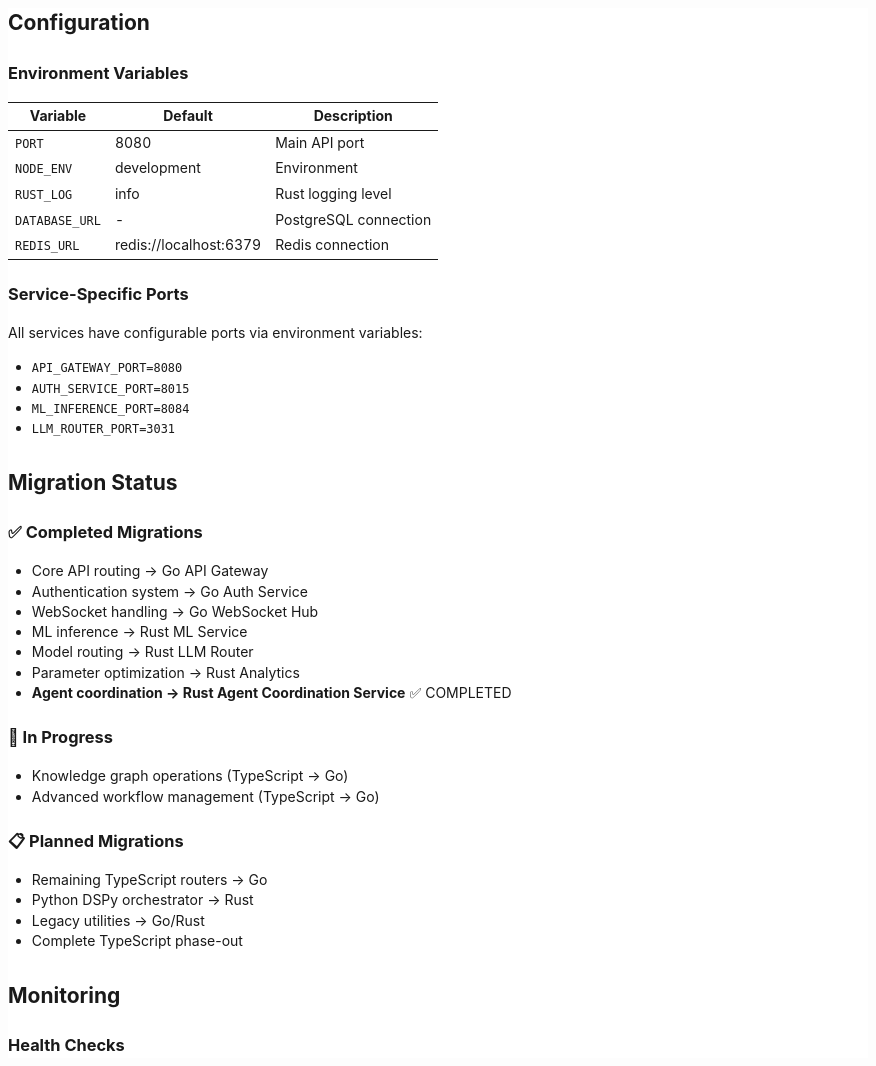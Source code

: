 ## Configuration

### Environment Variables

| Variable | Default | Description |
|----------|---------|-------------|
| `PORT` | 8080 | Main API port |
| `NODE_ENV` | development | Environment |
| `RUST_LOG` | info | Rust logging level |
| `DATABASE_URL` | - | PostgreSQL connection |
| `REDIS_URL` | redis://localhost:6379 | Redis connection |

### Service-Specific Ports

All services have configurable ports via environment variables:
- `API_GATEWAY_PORT=8080`
- `AUTH_SERVICE_PORT=8015`
- `ML_INFERENCE_PORT=8084`
- `LLM_ROUTER_PORT=3031`

## Migration Status

### ✅ Completed Migrations

- Core API routing → Go API Gateway
- Authentication system → Go Auth Service
- WebSocket handling → Go WebSocket Hub
- ML inference → Rust ML Service
- Model routing → Rust LLM Router
- Parameter optimization → Rust Analytics
- **Agent coordination → Rust Agent Coordination Service** ✅ COMPLETED

### 🔄 In Progress

- Knowledge graph operations (TypeScript → Go)
- Advanced workflow management (TypeScript → Go)

### 📋 Planned Migrations

- Remaining TypeScript routers → Go
- Python DSPy orchestrator → Rust
- Legacy utilities → Go/Rust
- Complete TypeScript phase-out

## Monitoring

### Health Checks
